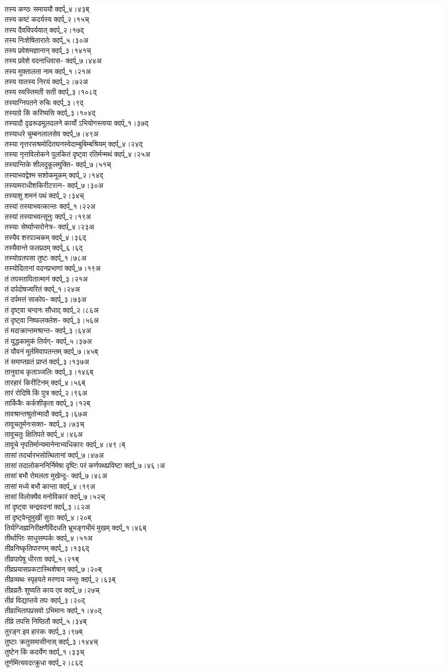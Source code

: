 तस्य कण्ठः समाययौ क्दर्प्_४।४३ब्  
तस्य कष्टं कदर्यस्य क्दर्प्_२।१५च्  
तस्य दैवविपर्ययात् क्दर्प्_२।१७द्  
तस्य निःशेषितारातेः क्दर्प्_५।३०अ  
तस्य प्रवेशमज्ञानान् क्दर्प्_३।१४१च्  
तस्य प्रवेशे वदनाधिवास- क्दर्प्_७।४४अ  
तस्य मुक्तालता नाम क्दर्प्_१।२१अ  
तस्य यातस्य निरयं क्दर्प्_२।७२अ  
तस्य स्वस्तिमती सती क्दर्प्_३।१०८द्  
तस्याग्निपतने रुचिः क्दर्प्_३।९द्  
तस्याग्रे किं करिष्यसि क्दर्प्_३।१०४द्  
तस्यादौ दृढरूढमूलदलने कार्यो ऽभियोगस्त्वया क्दर्प्_१।३७द्  
तस्याधरे चुम्बनलालसेव क्दर्प्_७।४९अ  
तस्या नृत्तरसश्रमोदितघनस्वेदाम्बुबिम्बश्रियम् क्दर्प्_४।२४द्  
तस्या नृत्तविलोकने पुलकितं दृष्ट्वा रतिर्मन्मथं क्दर्प्_४।२५अ  
तस्यान्तिके शीलदुकूलमुक्ति- क्दर्प्_७।५१च्  
तस्याभवद्वेश्म सशोकमूकम् क्दर्प्_२।१४द्  
तस्यामराधीशकिरीटरत्न- क्दर्प्_७।३०अ  
तस्याशु शमनं पथं क्दर्प्_२।३४च्  
तस्यां तस्याभवत्कान्तः क्दर्प्_१।२२अ  
तस्यां तस्याभवत्सूनुः क्दर्प्_२।१९अ  
तस्याः सेर्ष्याप्सरोनेत्र- क्दर्प्_४।२३अ  
तस्यैव शरपञ्चकम् क्दर्प्_४।३६द्  
तस्यैवान्ते फलप्रदम् क्दर्प्_६।६द्  
तस्योग्रतपसा तुष्टः क्दर्प्_१।७८अ  
तस्योदितानां वदनप्रभाणां क्दर्प्_७।१९अ  
तं तपस्तापितात्मानं क्दर्प्_३।२१अ  
तं दर्पदोषज्वरितं क्दर्प्_१।२४अ  
तं दर्पमत्तं साकोप- क्दर्प्_३।७३अ  
तं दृष्ट्वा चन्दनः सौधाद् क्दर्प्_२।८६अ  
तं दृष्ट्वा निष्फलक्लेश- क्दर्प्_३।५६अ  
तं मदाक्रान्तमश्रान्त- क्दर्प्_३।६४अ  
तं युद्धकामुकं तिर्यग्- क्दर्प्_५।३७अ  
तं यौवनं मूर्तमिवापतन्तम् क्दर्प्_७।४५ब्  
तं समाप्तव्रतं प्राप्तं क्दर्प्_३।१३७अ  
तानुवाच कृताञ्जलिः क्दर्प्_३।१४६ब्  
तारहारं किरीटिनम् क्दर्प्_४।५६ब्  
तारं रोदिषि किं पुत्र क्दर्प्_२।९६अ  
तार्किकैः कर्कशीकृता क्दर्प्_३।१२ब्  
तावश्रान्तश्रुतोन्मादौ क्दर्प्_३।६७अ  
तावूचतुर्मनःसक्त- क्दर्प्_३।७३च्  
तावूचतुः क्षितिपते क्दर्प्_४।४६अ  
तावूचे नृपतिर्मान्यमानेनाभ्यधिकारः क्दर्प्_४।४९।ब्  
तासां तदर्चारभसोत्थितानां क्दर्प्_७।४७अ  
तासां तदालोकननिर्निमेषा दृष्टिः परं कर्णपथप्रविष्टा क्दर्प्_७।४६।अ  
तासां बभौ रोमलता मुखेन्दु- क्दर्प्_७।४८अ  
तासां मध्ये बभौ कान्ता क्दर्प्_४।१९अ  
तासां विलोक्यैव मनोविकारं क्दर्प्_७।५२च्  
तां दृष्ट्वा चन्द्रवदनां क्दर्प्_३।८२अ  
तां दृष्ट्वेन्दुमुखीं सुराः क्दर्प्_४।२०ब्  
तिर्यग्जिह्मनिरीक्षणैर्विदधति भ्रूभङ्गभीमं मुखम् क्दर्प्_१।४६ब्  
तीर्थाप्तिः साधुसम्पर्कः क्दर्प्_४।५१अ  
तीव्रनिष्कृतिपारणम् क्दर्प्_३।१३६द्  
तीव्रपापेषु धीरता क्दर्प्_५।२१ब्  
तीव्रप्रयासप्रकटास्थिशेषान् क्दर्प्_७।२०ब्  
तीव्रव्यथः स्पृहयते मरणाय जन्तुः क्दर्प्_२।६३ब्  
तीव्रव्रतैः शुष्यति काय एव क्दर्प्_७।२७च्  
तीव्रं विद्याप्तये तपः क्दर्प्_३।२०द्  
तीव्राभितापप्रसवो ऽभिमानः क्दर्प्_१।४०द्  
तीव्रे तपसि निष्ठितौ क्दर्प्_५।३४ब्  
तुरङ्ग इव हारकः क्दर्प्_३।९७ब्  
तुष्टाः क्रतुसमासीनास् क्दर्प्_३।१४४च्  
तुष्टेन किं कदर्येण क्दर्प्_१।३३च्  
तूर्णमित्यवदत्क्रुधा क्दर्प्_२।८६द्  